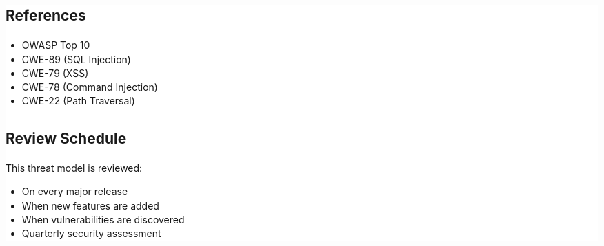 ## References

- OWASP Top 10
- CWE-89 (SQL Injection)
- CWE-79 (XSS)
- CWE-78 (Command Injection)
- CWE-22 (Path Traversal)

## Review Schedule

This threat model is reviewed:

- On every major release
- When new features are added
- When vulnerabilities are discovered
- Quarterly security assessment
